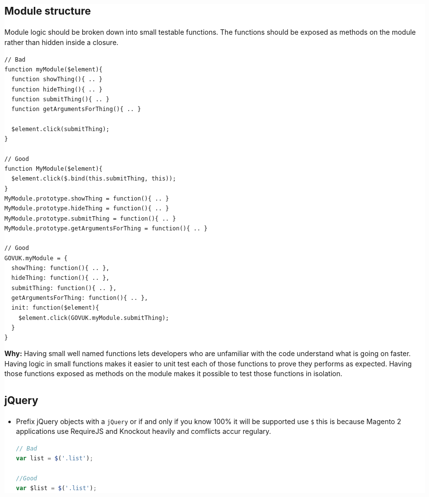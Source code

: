 ## Module structure

Module logic should be broken down into small testable functions. The functions
should be exposed as methods on the module rather than hidden inside a closure.

```
// Bad
function myModule($element){
  function showThing(){ .. }
  function hideThing(){ .. }
  function submitThing(){ .. }
  function getArgumentsForThing(){ .. }

  $element.click(submitThing);
}

// Good
function MyModule($element){
  $element.click($.bind(this.submitThing, this));
}
MyModule.prototype.showThing = function(){ .. }
MyModule.prototype.hideThing = function(){ .. }
MyModule.prototype.submitThing = function(){ .. }
MyModule.prototype.getArgumentsForThing = function(){ .. }

// Good
GOVUK.myModule = {
  showThing: function(){ .. },
  hideThing: function(){ .. },
  submitThing: function(){ .. },
  getArgumentsForThing: function(){ .. },
  init: function($element){
    $element.click(GOVUK.myModule.submitThing);
  }
}
```

**Why:** Having small well named functions lets developers who are unfamiliar
with the code understand what is going on faster. Having logic in small
functions makes it easier to unit test each of those functions to prove they
performs as expected. Having those functions exposed as methods on the module
makes it possible to test those functions in isolation.

## jQuery

* Prefix jQuery objects with a `jQuery` or if and only if you know 100% it will be supported use `$` this is because Magento 2 applications use RequireJS and Knockout heavily and comflicts accur regulary.

  ```javascript
  // Bad
  var list = $('.list');

  //Good
  var $list = $('.list');
  ```
